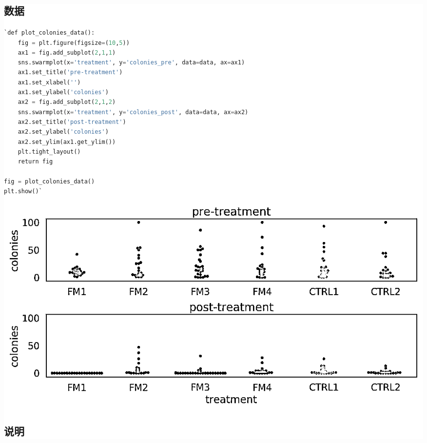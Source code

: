 ## <nobr style="box-sizing: border-box; transition: none; border: 0px; max-width: none; max-height: none; min-width: 0px; min-height: 0px; vertical-align: 0px;">**数据**</nobr>

```py
`def plot_colonies_data():
    fig = plt.figure(figsize=(10,5))
    ax1 = fig.add_subplot(2,1,1)
    sns.swarmplot(x='treatment', y='colonies_pre', data=data, ax=ax1)
    ax1.set_title('pre-treatment')
    ax1.set_xlabel('')
    ax1.set_ylabel('colonies')
    ax2 = fig.add_subplot(2,1,2)
    sns.swarmplot(x='treatment', y='colonies_post', data=data, ax=ax2)
    ax2.set_title('post-treatment')
    ax2.set_ylabel('colonies')
    ax2.set_ylim(ax1.get_ylim())
    plt.tight_layout()    
    return fig

fig = plot_colonies_data()
plt.show()`
```

<nobr style="box-sizing: border-box; transition: none; border: 0px; max-width: none; max-height: none; min-width: 0px; min-height: 0px; vertical-align: 0px;">![](img/65edac512c5948dc97a434c4e04abd11.png)</nobr>

## <nobr style="box-sizing: border-box; transition: none; border: 0px; max-width: none; max-height: none; min-width: 0px; min-height: 0px; vertical-align: 0px;">**说明**</nobr>
